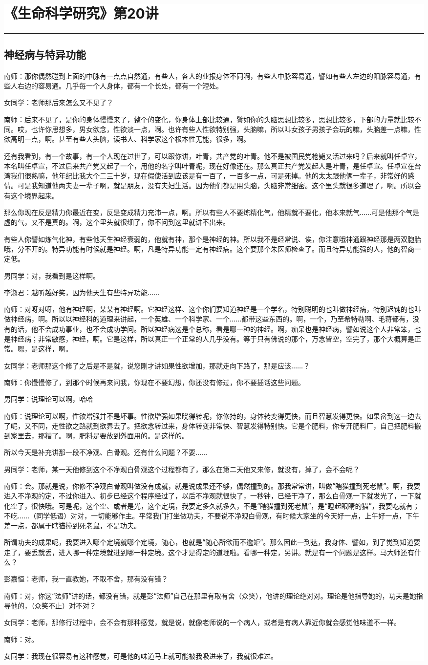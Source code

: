 # 《生命科学研究》第20讲

------

## 神经病与特异功能

南师：那你偶然碰到上面的中脉有一点点自然通，有些人，各人的业报身体不同啊，有些人中脉容易通，譬如有些人左边的阳脉容易通，有些人右边的容易通。几乎每一个人身体，都有一个长处，都有一个短处。

女同学：老师那后来怎么又不见了？

南师：后来不见了，是你的身体慢慢来了，整个的变化，你身体上部比较通，譬如你的头脑思想比较多，思想比较多，下部的力量就比较不同。哎，也许你思想多，男女欲念，性欲淡一点，啊。也许有些人性欲特别强，头脑嘛，所以叫女孩子男孩子会玩的嘛，头脑差一点嘛，性欲高明一点，啊。甚至有些人头脑，读书人、科学家这个根本性无能，很多，啊。

还有我看到，有一个故事，有一个人现在过世了，可以跟你讲，叶青，共产党的叶青。他不是被国民党枪毙又活过来吗？后来就叫任卓宣，本名叫任卓宣，不过后来共产党又起了一个，用他的名字叫叶青呢，现在好像还在。那么真正共产党发起人是叶青，是任卓宣。任卓宣在台湾我们很熟嘛，他年纪比我大个二三十岁，现在假使活到应该是有一百了，一百多一点，可是死掉。他的太太跟他俩一辈子，非常好的感情。可是我知道他两夫妻一辈子啊，就是朋友，没有夫妇生活。因为他们都是用头脑，头脑非常细密。这个里头就很多道理了，啊。所以会有这个境界起来。

那么你现在反是精力你最近在变，反是变成精力充沛一点，啊。所以有些人不要炼精化气，他精就不要化，他本来就气……可是他那个气是虚的气，又不是真的。啊，这个里头就很细了，你不问到这里就讲不出来。

有些人你譬如炼气化神，有些他天生神经衰弱的，他就有神，那个是神经的神。所以我不是经常说、诶，你注意哦神通跟神经那是两双胞胎哦，分不开的。特异功能有时候就是神经。啊，凡是特异功能一定有神经病。这个要那个朱医师检查了。而且特异功能强的人，他的智商一定低。

男同学：对，我看到是这样啊。

李淑君：越听越好笑，因为他天生有些特异功能……

南师：对呀对呀，他有神经啊，某某有神经啊。它神经这样、这个你们要知道神经是一个学名，特别聪明的也叫做神经病，特别迟钝的也叫做神经病，啊。所以以神经科的道理来讲起，一个英雄、一个科学家、一个……都带这些东西的。啊，一个，乃至希特勒啊、毛蒋都有，没有的话，他不会成功事业，也不会成功学问。所以神经病这是个总称，看是哪一种的神经。啊，痴呆也是神经病，譬如说这个人非常笨，也是神经病；非常敏感，神经，啊。它是这样，所以真正一个正常的人几乎没有。等于只有佛说的那个，万念皆空，空完了，那个大概算是正常。嗯，是这样，啊。

女同学：老师那这个修了之后是不是就，说您刚才讲如果性欲增加，那就走向下路了，那是应该……？

南师：你慢慢修了，到那个时候再来问我，你现在不要幻想，你还没有修过，你不要插话这些问题。

男同学：说理论可以啊，哈哈

南师：说理论可以啊，性欲增强并不是坏事。性欲增强如果晓得转呢，你修持的，身体转变得更快，而且智慧发得更快。如果岔到这一边去了呢，又不同，走性欲之路就到欲界去了。把欲念转过来，身体转变非常快、智慧发得特别快。它是个肥料，你专开肥料厂，自己把肥料搬到家里去，那糟了。啊，肥料是要放到外面用的。是这样的。

所以今天是补充讲那一段不净观、白骨观。还有什么问题？不要……

男同学：老师，某一天他修到这个不净观白骨观这个过程都有了，那么在第二天他又来修，就没有，掉了，会不会呢？

南师：会。那就是说，你修不净观白骨观叫做没有成就，就是说成果还不够，偶然撞到的。那我常常讲，叫做“瞎猫撞到死老鼠”。啊，我要进入不净观的定，不过你进入、初步已经这个程序经过了，以后不净观就很快了，一秒钟，已经干净了，那么白骨观一下就发光了，一下就化空了，很快哦。可是呢，这个空、或者是光，这个定境，我要定多久就多久，不是“瞎猫撞到死老鼠”，是“瞪起眼睛的猫”，我要吃就有；不吃……（同学低语）对对，一切能够作主。平常我们打坐做功夫，不要说不净观白骨观，有时候大家坐的今天好一点，上午好一点，下午差一点，都属于瞎猫撞到死老鼠，不是功夫。

所谓功夫的成果呢，我要进入哪个定境就哪个定境，随心，也就是“随心所欲而不逾矩”。那么因此一到达，我身体、譬如，到了觉到知道要走了，要丢就丢，进入哪一种定境就进到哪一种定境。这个才是得定的道理啦。看哪一种定，另讲。就是有一个问题是这样。马大师还有什么？

彭嘉恒：老师，我一直教她，不取不舍，那有没有错？

南师：对，你这“法师”讲的话，都没有错，就是彭“法师”自己在那里有取有舍（众笑），他讲的理论绝对对。理论是他指导她的，功夫是她指导他的，（众笑不止）对不对？

女同学：老师，那修行过程中，会不会有那种感觉，就是说，就像老师说的一个病人，或者是有病人靠近你就会感觉他味道不一样。

南师：对。

女同学：我现在很容易有这种感觉，可是他的味道马上就可能被我吸进来了，我就很难过。
